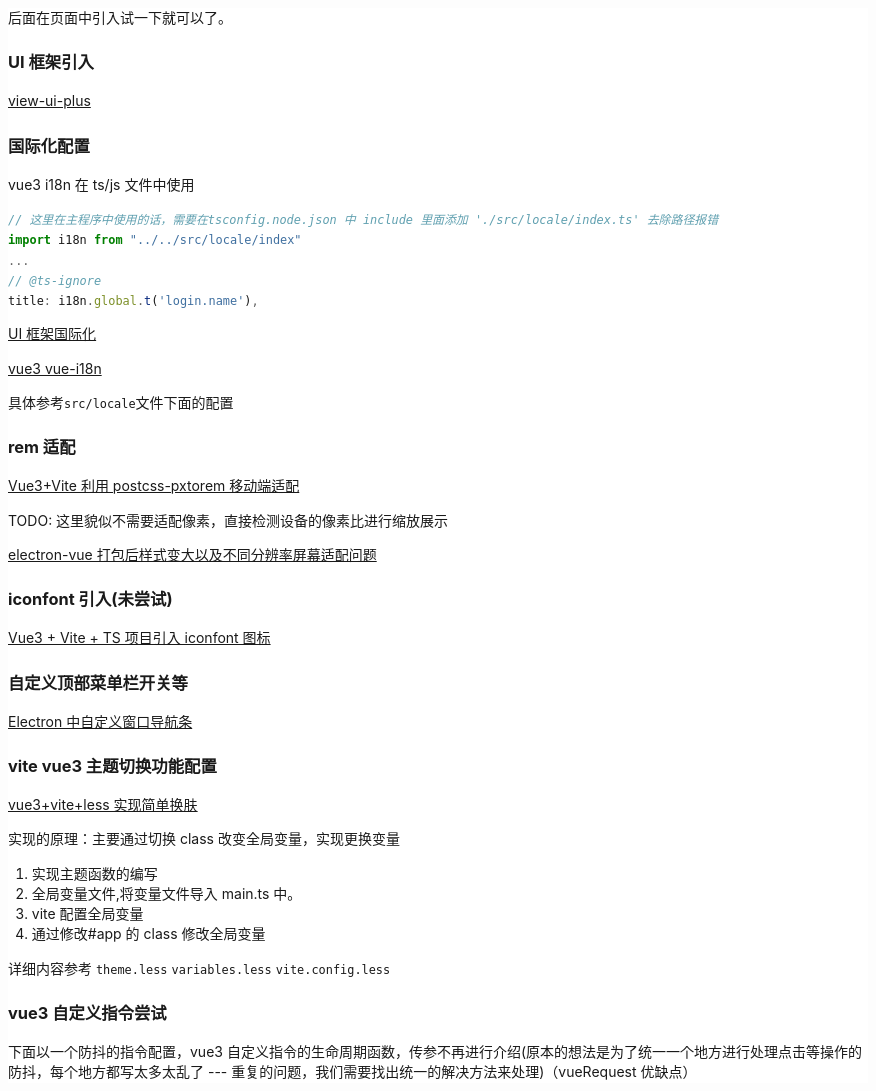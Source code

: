 
后面在页面中引入试一下就可以了。

### UI 框架引入

[view-ui-plus](http://v4.iviewui.com/docs/guide/start)

### 国际化配置

vue3 i18n 在 ts/js 文件中使用

```ts
// 这里在主程序中使用的话，需要在tsconfig.node.json 中 include 里面添加 './src/locale/index.ts' 去除路径报错
import i18n from "../../src/locale/index"
...
// @ts-ignore
title: i18n.global.t('login.name'),
```

[UI 框架国际化](https://www.iviewui.com/view-ui-plus/guide/i18n)

[vue3 vue-i18n](https://blog.csdn.net/laishaojiang/article/details/124634764)

具体参考`src/locale`文件下面的配置

### rem 适配

[Vue3+Vite 利用 postcss-pxtorem 移动端适配](https://blog.csdn.net/m0_54089303/article/details/128100595)

TODO: 这里貌似不需要适配像素，直接检测设备的像素比进行缩放展示

[electron-vue 打包后样式变大以及不同分辨率屏幕适配问题](https://blog.csdn.net/Zx_SSSS/article/details/82286503)

### iconfont 引入(未尝试)

[Vue3 + Vite + TS 项目引入 iconfont 图标](https://developer.aliyun.com/article/975701)

### 自定义顶部菜单栏开关等

[Electron 中自定义窗口导航条](https://blog.csdn.net/weixin_40629244/article/details/116332270)

### vite vue3 主题切换功能配置

[vue3+vite+less 实现简单换肤](https://juejin.cn/post/7032175248355115015)

实现的原理：主要通过切换 class 改变全局变量，实现更换变量

1. 实现主题函数的编写
2. 全局变量文件,将变量文件导入 main.ts 中。
3. vite 配置全局变量
4. 通过修改#app 的 class 修改全局变量

详细内容参考 `theme.less` `variables.less` `vite.config.less`

### vue3 自定义指令尝试

下面以一个防抖的指令配置，vue3 自定义指令的生命周期函数，传参不再进行介绍(原本的想法是为了统一一个地方进行处理点击等操作的防抖，每个地方都写太多太乱了 --- 重复的问题，我们需要找出统一的解决方法来处理)（vueRequest 优缺点）
